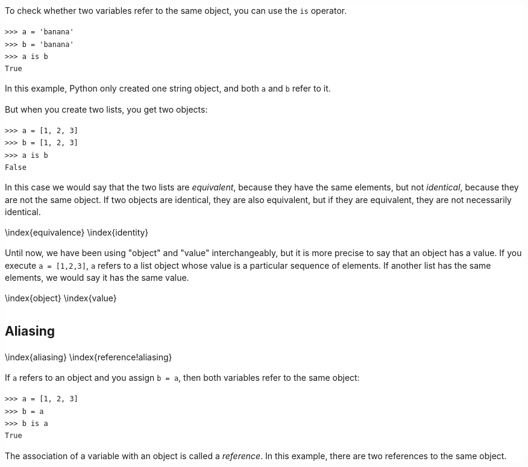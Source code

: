 To check whether two variables refer to the same object, you can use the
`is` operator.

~~~~ {.python .trinket}
>>> a = 'banana'
>>> b = 'banana'
>>> a is b
True
~~~~

In this example, Python only created one string object, and both
`a` and `b` refer to it.

But when you create two lists, you get two objects:

~~~~ {.python .trinket}
>>> a = [1, 2, 3]
>>> b = [1, 2, 3]
>>> a is b
False
~~~~

In this case we would say that the two lists are
*equivalent*, because they have the same elements, but
not *identical*, because they are not the same object. If
two objects are identical, they are also equivalent, but if they are
equivalent, they are not necessarily identical.

\index{equivalence}
\index{identity}

Until now, we have been using "object" and "value" interchangeably, but
it is more precise to say that an object has a value. If you execute
`a = [1,2,3]`, `a` refers to a list object whose
value is a particular sequence of elements. If another list has the same
elements, we would say it has the same value.

\index{object}
\index{value}

Aliasing
--------

\index{aliasing}
\index{reference!aliasing}

If `a` refers to an object and you assign `b = a`,
then both variables refer to the same object:

~~~~ {.python .trinket}
>>> a = [1, 2, 3]
>>> b = a
>>> b is a
True
~~~~

The association of a variable with an object is called a
*reference*. In this example, there are two references to
the same object.

